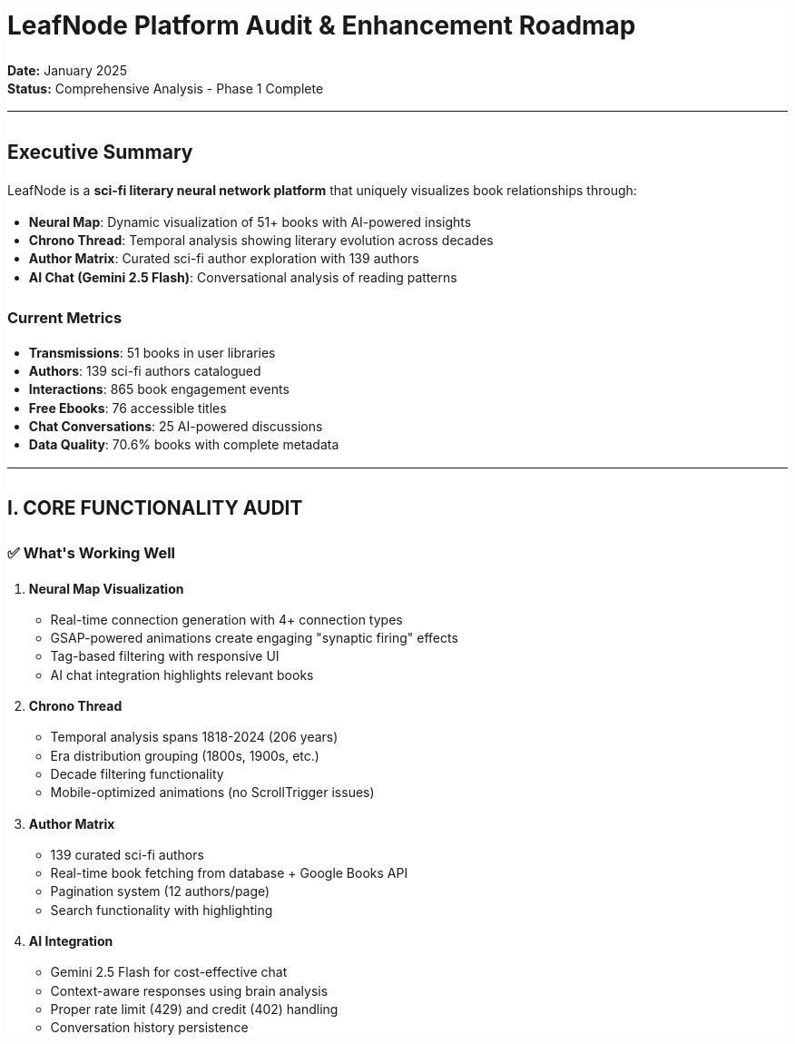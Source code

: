 # LeafNode Platform Audit & Enhancement Roadmap
**Date:** January 2025  
**Status:** Comprehensive Analysis - Phase 1 Complete

---

## Executive Summary

LeafNode is a **sci-fi literary neural network platform** that uniquely visualizes book relationships through:
- **Neural Map**: Dynamic visualization of 51+ books with AI-powered insights
- **Chrono Thread**: Temporal analysis showing literary evolution across decades
- **Author Matrix**: Curated sci-fi author exploration with 139 authors
- **AI Chat (Gemini 2.5 Flash)**: Conversational analysis of reading patterns

### Current Metrics
- **Transmissions**: 51 books in user libraries
- **Authors**: 139 sci-fi authors catalogued
- **Interactions**: 865 book engagement events
- **Free Ebooks**: 76 accessible titles
- **Chat Conversations**: 25 AI-powered discussions
- **Data Quality**: 70.6% books with complete metadata

---

## I. CORE FUNCTIONALITY AUDIT

### ✅ What's Working Well

1. **Neural Map Visualization**
   - Real-time connection generation with 4+ connection types
   - GSAP-powered animations create engaging "synaptic firing" effects
   - Tag-based filtering with responsive UI
   - AI chat integration highlights relevant books

2. **Chrono Thread**
   - Temporal analysis spans 1818-2024 (206 years)
   - Era distribution grouping (1800s, 1900s, etc.)
   - Decade filtering functionality
   - Mobile-optimized animations (no ScrollTrigger issues)

3. **Author Matrix**
   - 139 curated sci-fi authors
   - Real-time book fetching from database + Google Books API
   - Pagination system (12 authors/page)
   - Search functionality with highlighting

4. **AI Integration**
   - Gemini 2.5 Flash for cost-effective chat
   - Context-aware responses using brain analysis
   - Proper rate limit (429) and credit (402) handling
   - Conversation history persistence
